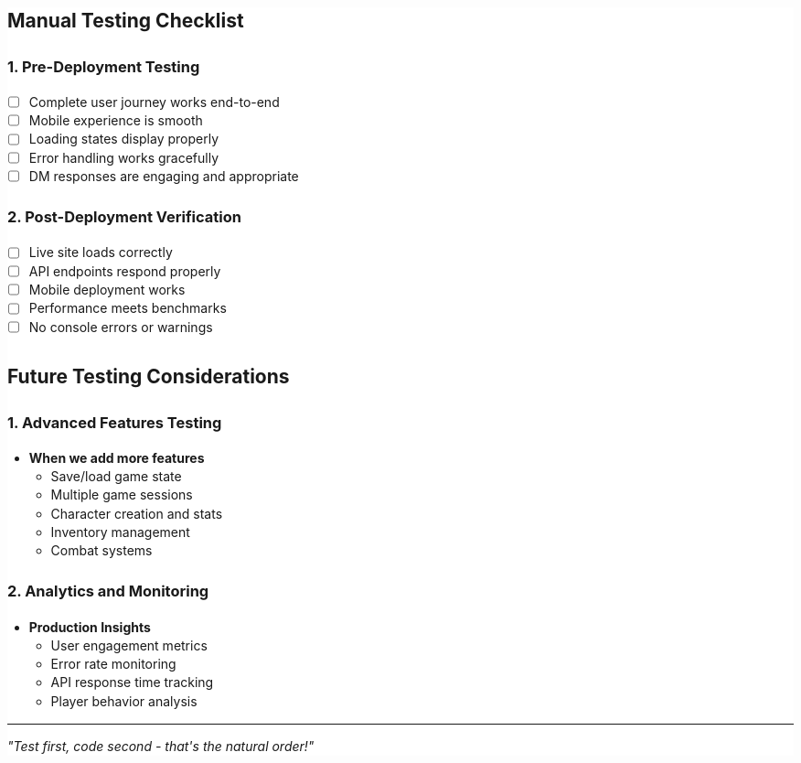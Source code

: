 ## Manual Testing Checklist

### 1. Pre-Deployment Testing
- [ ] Complete user journey works end-to-end
- [ ] Mobile experience is smooth
- [ ] Loading states display properly
- [ ] Error handling works gracefully
- [ ] DM responses are engaging and appropriate

### 2. Post-Deployment Verification
- [ ] Live site loads correctly
- [ ] API endpoints respond properly
- [ ] Mobile deployment works
- [ ] Performance meets benchmarks
- [ ] No console errors or warnings

## Future Testing Considerations

### 1. Advanced Features Testing
- **When we add more features**
  - Save/load game state
  - Multiple game sessions
  - Character creation and stats
  - Inventory management
  - Combat systems

### 2. Analytics and Monitoring
- **Production Insights**
  - User engagement metrics
  - Error rate monitoring
  - API response time tracking
  - Player behavior analysis

---

*"Test first, code second - that's the natural order!"*